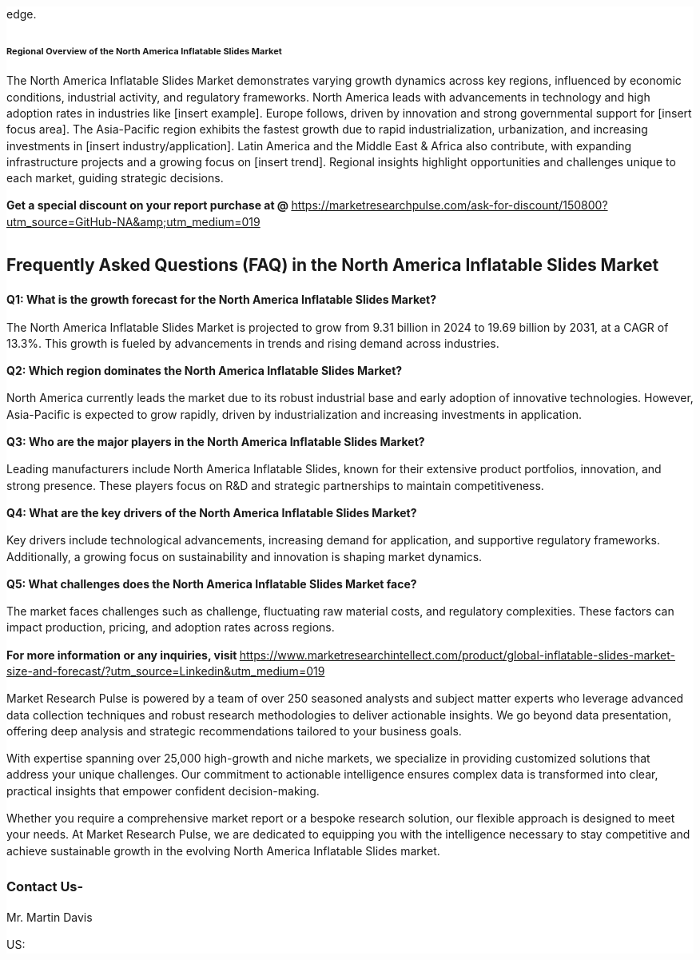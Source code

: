 edge.</p></div></div></div></div><h3><span style="font-size: 11px;">Regional Overview of the North America Inflatable Slides Market</span></h3><div class="flex max-w-full flex-col flex-grow"><div class="min-h-8 text-message flex w-full flex-col items-end gap-2 whitespace-normal break-words [.text-message+&amp;]:mt-5" dir="auto" data-message-author-role="assistant" data-message-id="e9038762-ce64-4e30-91c9-9bd413514231" data-message-model-slug="gpt-4o-mini"><div class="flex w-full flex-col gap-1 empty:hidden first:pt-[3px]"><div class="markdown prose w-full break-words dark:prose-invert light"><p>The North America Inflatable Slides Market demonstrates varying growth dynamics across key regions, influenced by economic conditions, industrial activity, and regulatory frameworks. North America leads with advancements in technology and high adoption rates in industries like [insert example]. Europe follows, driven by innovation and strong governmental support for [insert focus area]. The Asia-Pacific region exhibits the fastest growth due to rapid industrialization, urbanization, and increasing investments in [insert industry/application]. Latin America and the Middle East &amp; Africa also contribute, with expanding infrastructure projects and a growing focus on [insert trend]. Regional insights highlight opportunities and challenges unique to each market, guiding strategic decisions.</p></div></div></div></div><p><strong>Get a special discount on your report purchase at @ </strong><a href="https://marketresearchpulse.com/ask-for-discount/150800?utm_source=GitHub-NA&amp;utm_medium=019">https://marketresearchpulse.com/ask-for-discount/150800?utm_source=GitHub-NA&amp;utm_medium=019</a></p><h2>Frequently Asked Questions (FAQ) in the North America Inflatable Slides Market</h2><p><strong>Q1: What is the growth forecast for the North America Inflatable Slides Market?</strong></p><p>The North America Inflatable Slides Market is projected to grow from 9.31 billion in 2024 to 19.69 billion by 2031, at a CAGR of 13.3%. This growth is fueled by advancements in trends and rising demand across industries.</p><p><strong>Q2: Which region dominates the North America Inflatable Slides Market?</strong></p><p>North America currently leads the market due to its robust industrial base and early adoption of innovative technologies. However, Asia-Pacific is expected to grow rapidly, driven by industrialization and increasing investments in application.</p><p><strong>Q3: Who are the major players in the North America Inflatable Slides Market?</strong></p><p>Leading manufacturers include North America Inflatable Slides, known for their extensive product portfolios, innovation, and strong presence. These players focus on R&amp;D and strategic partnerships to maintain competitiveness.</p><p><strong>Q4: What are the key drivers of the North America Inflatable Slides Market?</strong></p><p>Key drivers include technological advancements, increasing demand for application, and supportive regulatory frameworks. Additionally, a growing focus on sustainability and innovation is shaping market dynamics.</p><p><strong>Q5: What challenges does the North America Inflatable Slides Market face?</strong></p><p>The market faces challenges such as challenge, fluctuating raw material costs, and regulatory complexities. These factors can impact production, pricing, and adoption rates across regions.</p><p><strong>For more information or any inquiries, visit&nbsp;</strong><a href="https://www.marketresearchintellect.com/product/global-inflatable-slides-market-size-and-forecast/?utm_source=Linkedin&utm_medium=019">https://www.marketresearchintellect.com/product/global-inflatable-slides-market-size-and-forecast/?utm_source=Linkedin&utm_medium=019</a></p><p>Market Research Pulse is powered by a team of over 250 seasoned analysts and subject matter experts who leverage advanced data collection techniques and robust research methodologies to deliver actionable insights. We go beyond data presentation, offering deep analysis and strategic recommendations tailored to your business goals.</p><p>With expertise spanning over 25,000 high-growth and niche markets, we specialize in providing customized solutions that address your unique challenges. Our commitment to actionable intelligence ensures complex data is transformed into clear, practical insights that empower confident decision-making.</p><p>Whether you require a comprehensive market report or a bespoke research solution, our flexible approach is designed to meet your needs. At Market Research Pulse, we are dedicated to equipping you with the intelligence necessary to stay competitive and achieve sustainable growth in the evolving North America Inflatable Slides market.</p><h3><strong>Contact Us-</strong></h3><p>Mr. Martin Davis</p><p>US: